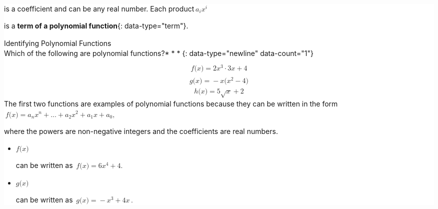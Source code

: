  is a coefficient and can be any real number. Each product<math xmlns="http://www.w3.org/1998/Math/MathML"> <mrow> <mtext> </mtext><msub> <mi>a</mi> <mi>i</mi> </msub> <msup> <mi>x</mi> <mi>i</mi> </msup> <mtext> </mtext> </mrow> </math>

 is a **term of a polynomial function**{: data-type="term"}.

</div>

<div data-type="example" class="example" id="Example_03_03_04">
<div data-type="exercise" class="exercise">
<div data-type="problem" class="problem" markdown="1">
<div data-type="title">
Identifying Polynomial Functions
</div>
Which of the following are polynomial functions?* * *
{: data-type="newline" data-count="1"}

<div data-type="equation" id="eip-id1165134474011" class="equation unnumbered" data-label="">
<math xmlns="http://www.w3.org/1998/Math/MathML" display="block"> <mrow> <mtable columnalign="left"> <mtr columnalign="left"> <mtd columnalign="left"> <mtable columnalign="left"> <mtr> <mtd> <mrow /> </mtd> </mtr> <mtr> <mtd> <mi>f</mi><mo stretchy="false">(</mo><mi>x</mi><mo stretchy="false">)</mo><mo>=</mo><mn>2</mn><msup> <mi>x</mi> <mn>3</mn> </msup> <mo>⋅</mo><mn>3</mn><mi>x</mi><mo>+</mo><mn>4</mn> </mtd> </mtr> </mtable> </mtd> </mtr> <mtr columnalign="left"> <mtd columnalign="left"> <mrow> <mi>g</mi><mo stretchy="false">(</mo><mi>x</mi><mo stretchy="false">)</mo><mo>=</mo><mo>−</mo><mi>x</mi><mo stretchy="false">(</mo><msup> <mi>x</mi> <mn>2</mn> </msup> <mo>−</mo><mn>4</mn><mo stretchy="false">)</mo> </mrow> </mtd> </mtr> <mtr columnalign="left"> <mtd columnalign="left"> <mrow> <mi>h</mi><mo stretchy="false">(</mo><mi>x</mi><mo stretchy="false">)</mo><mo>=</mo><mn>5</mn><msqrt> <mi>x</mi> </msqrt> <mo>+</mo><mn>2</mn> </mrow> </mtd> </mtr> </mtable> </mrow> </math>
</div>
</div>
<div data-type="solution" class="solution" markdown="1">
The first two functions are examples of polynomial functions because they can be written in the form<math xmlns="http://www.w3.org/1998/Math/MathML"> <mrow> <mtext> </mtext><mi>f</mi><mo stretchy="false">(</mo><mi>x</mi><mo stretchy="false">)</mo><mo>=</mo><msub> <mi>a</mi> <mi>n</mi> </msub> <msup> <mi>x</mi> <mi>n</mi> </msup> <mo>+</mo><mn>...</mn><mo>+</mo><msub> <mi>a</mi> <mn>2</mn> </msub> <msup> <mi>x</mi> <mn>2</mn> </msup> <mo>+</mo><msub> <mi>a</mi> <mn>1</mn> </msub> <mi>x</mi><mo>+</mo><msub> <mi>a</mi> <mn>0</mn> </msub> <mo>,</mo><mtext> </mtext> </mrow> </math>

 where the powers are non-negative integers and the coefficients are real numbers.

* <math xmlns="http://www.w3.org/1998/Math/MathML"> <mrow> <mi>f</mi><mo stretchy="false">(</mo><mi>x</mi><mo stretchy="false">)</mo><mtext> </mtext> </mrow> </math>
  
  can be written as
  <math xmlns="http://www.w3.org/1998/Math/MathML"> <mrow> <mtext> </mtext><mi>f</mi><mo stretchy="false">(</mo><mi>x</mi><mo stretchy="false">)</mo><mo>=</mo><mn>6</mn><msup> <mi>x</mi> <mn>4</mn> </msup> <mo>+</mo><mn>4.</mn> </mrow> </math>

* <math xmlns="http://www.w3.org/1998/Math/MathML"> <mrow> <mi>g</mi><mo stretchy="false">(</mo><mi>x</mi><mo stretchy="false">)</mo><mtext> </mtext> </mrow> </math>
  
  can be written as
  <math xmlns="http://www.w3.org/1998/Math/MathML"> <mrow> <mtext> </mtext><mi>g</mi><mo stretchy="false">(</mo><mi>x</mi><mo stretchy="false">)</mo><mo>=</mo><mo>−</mo><msup> <mi>x</mi> <mn>3</mn> </msup> <mo>+</mo><mn>4</mn><mi>x</mi><mo>.</mo> </mrow> </math>
